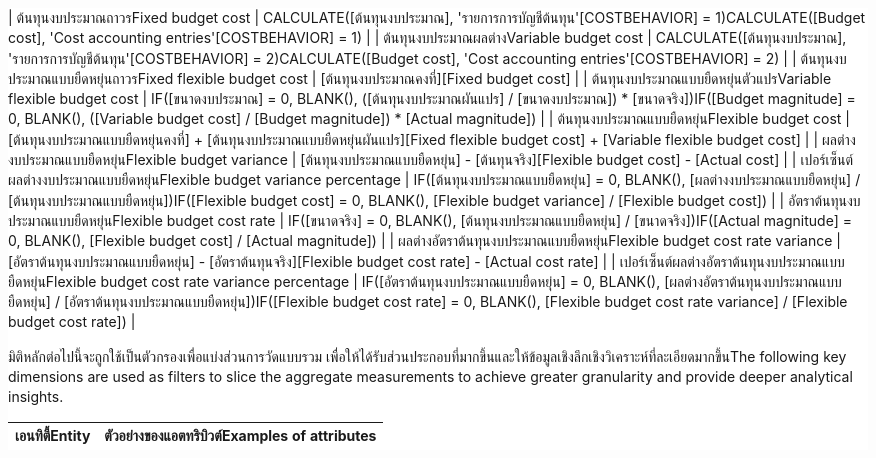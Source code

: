 | <span data-ttu-id="8bd71-211">ต้นทุนงบประมาณถาวร</span><span class="sxs-lookup"><span data-stu-id="8bd71-211">Fixed budget cost</span></span>                             | <span data-ttu-id="8bd71-212">CALCULATE(\[ต้นทุนงบประมาณ\], 'รายการการบัญชีต้นทุน'\[COSTBEHAVIOR\] = 1)</span><span class="sxs-lookup"><span data-stu-id="8bd71-212">CALCULATE(\[Budget cost\], 'Cost accounting entries'\[COSTBEHAVIOR\] = 1)</span></span>                                              |
| <span data-ttu-id="8bd71-213">ต้นทุนงบประมาณผลต่าง</span><span class="sxs-lookup"><span data-stu-id="8bd71-213">Variable budget cost</span></span>                          | <span data-ttu-id="8bd71-214">CALCULATE(\[ต้นทุนงบประมาณ\], 'รายการการบัญชีต้นทุน'\[COSTBEHAVIOR\] = 2)</span><span class="sxs-lookup"><span data-stu-id="8bd71-214">CALCULATE(\[Budget cost\], 'Cost accounting entries'\[COSTBEHAVIOR\] = 2)</span></span>                                              |
| <span data-ttu-id="8bd71-215">ต้นทุนงบประมาณแบบยืดหยุ่นถาวร</span><span class="sxs-lookup"><span data-stu-id="8bd71-215">Fixed flexible budget cost</span></span>                    | <span data-ttu-id="8bd71-216">\[ต้นทุนงบประมาณคงที่\]</span><span class="sxs-lookup"><span data-stu-id="8bd71-216">\[Fixed budget cost\]</span></span>                                                                                                  |
| <span data-ttu-id="8bd71-217">ต้นทุนงบประมาณแบบยืดหยุ่นตัวแปร</span><span class="sxs-lookup"><span data-stu-id="8bd71-217">Variable flexible budget cost</span></span>                 | <span data-ttu-id="8bd71-218">IF(\[ขนาดงบประมาณ\] = 0, BLANK(), (\[ต้นทุนงบประมาณผันแปร\] / \[ขนาดงบประมาณ\]) \* \[ขนาดจริง\])</span><span class="sxs-lookup"><span data-stu-id="8bd71-218">IF(\[Budget magnitude\] = 0, BLANK(), (\[Variable budget cost\] / \[Budget magnitude\]) \* \[Actual magnitude\])</span></span>       |
| <span data-ttu-id="8bd71-219">ต้นทุนงบประมาณแบบยืดหยุ่น</span><span class="sxs-lookup"><span data-stu-id="8bd71-219">Flexible budget cost</span></span>                          | <span data-ttu-id="8bd71-220">\[ต้นทุนงบประมาณแบบยืดหยุ่นคงที่\] + \[ต้นทุนงบประมาณแบบยืดหยุ่นผันแปร\]</span><span class="sxs-lookup"><span data-stu-id="8bd71-220">\[Fixed flexible budget cost\] + \[Variable flexible budget cost\]</span></span>                                                     |
| <span data-ttu-id="8bd71-221">ผลต่างงบประมาณแบบยืดหยุ่น</span><span class="sxs-lookup"><span data-stu-id="8bd71-221">Flexible budget variance</span></span>                      | <span data-ttu-id="8bd71-222">\[ต้นทุนงบประมาณแบบยืดหยุ่น\] - \[ต้นทุนจริง\]</span><span class="sxs-lookup"><span data-stu-id="8bd71-222">\[Flexible budget cost\] - \[Actual cost\]</span></span>                                                                             |
| <span data-ttu-id="8bd71-223">เปอร์เซ็นต์ผลต่างงบประมาณแบบยืดหยุ่น</span><span class="sxs-lookup"><span data-stu-id="8bd71-223">Flexible budget variance percentage</span></span>           | <span data-ttu-id="8bd71-224">IF(\[ต้นทุนงบประมาณแบบยืดหยุ่น\] = 0, BLANK(), \[ผลต่างงบประมาณแบบยืดหยุ่น\] / \[ต้นทุนงบประมาณแบบยืดหยุ่น\])</span><span class="sxs-lookup"><span data-stu-id="8bd71-224">IF(\[Flexible budget cost\] = 0, BLANK(), \[Flexible budget variance\] / \[Flexible budget cost\])</span></span>                     |
| <span data-ttu-id="8bd71-225">อัตราต้นทุนงบประมาณแบบยืดหยุ่น</span><span class="sxs-lookup"><span data-stu-id="8bd71-225">Flexible budget cost rate</span></span>                     | <span data-ttu-id="8bd71-226">IF(\[ขนาดจริง\] = 0, BLANK(), \[ต้นทุนงบประมาณแบบยืดหยุ่น\] / \[ขนาดจริง\])</span><span class="sxs-lookup"><span data-stu-id="8bd71-226">IF(\[Actual magnitude\] = 0, BLANK(), \[Flexible budget cost\] / \[Actual magnitude\])</span></span>                                 |
| <span data-ttu-id="8bd71-227">ผลต่างอัตราต้นทุนงบประมาณแบบยืดหยุ่น</span><span class="sxs-lookup"><span data-stu-id="8bd71-227">Flexible budget cost rate variance</span></span>            | <span data-ttu-id="8bd71-228">\[อัตราต้นทุนงบประมาณแบบยืดหยุ่น\] - \[อัตราต้นทุนจริง\]</span><span class="sxs-lookup"><span data-stu-id="8bd71-228">\[Flexible budget cost rate\] - \[Actual cost rate\]</span></span>                                                                   |
| <span data-ttu-id="8bd71-229">เปอร์เซ็นต์ผลต่างอัตราต้นทุนงบประมาณแบบยืดหยุ่น</span><span class="sxs-lookup"><span data-stu-id="8bd71-229">Flexible budget cost rate variance percentage</span></span> | <span data-ttu-id="8bd71-230">IF(\[อัตราต้นทุนงบประมาณแบบยืดหยุ่น\] = 0, BLANK(), \[ผลต่างอัตราต้นทุนงบประมาณแบบยืดหยุ่น\] / \[อัตราต้นทุนงบประมาณแบบยืดหยุ่น\])</span><span class="sxs-lookup"><span data-stu-id="8bd71-230">IF(\[Flexible budget cost rate\] = 0, BLANK(), \[Flexible budget cost rate variance\] / \[Flexible budget cost rate\])</span></span> |

<span data-ttu-id="8bd71-231">มิติหลักต่อไปนี้จะถูกใช้เป็นตัวกรองเพื่อแบ่งส่วนการวัดแบบรวม เพื่อให้ได้รับส่วนประกอบที่มากขึ้นและให้ข้อมูลเชิงลึกเชิงวิเคราะห์ที่ละเอียดมากขึ้น</span><span class="sxs-lookup"><span data-stu-id="8bd71-231">The following key dimensions are used as filters to slice the aggregate measurements to achieve greater granularity and provide deeper analytical insights.</span></span>

| <span data-ttu-id="8bd71-232">เอนทิตี้</span><span class="sxs-lookup"><span data-stu-id="8bd71-232">Entity</span></span>                             | <span data-ttu-id="8bd71-233">ตัวอย่างของแอตทริบิวต์</span><span class="sxs-lookup"><span data-stu-id="8bd71-233">Examples of attributes</span></span>                                                                                               |
|------------------------------------|----------------------------------------------------------------------------------------------------------------------|